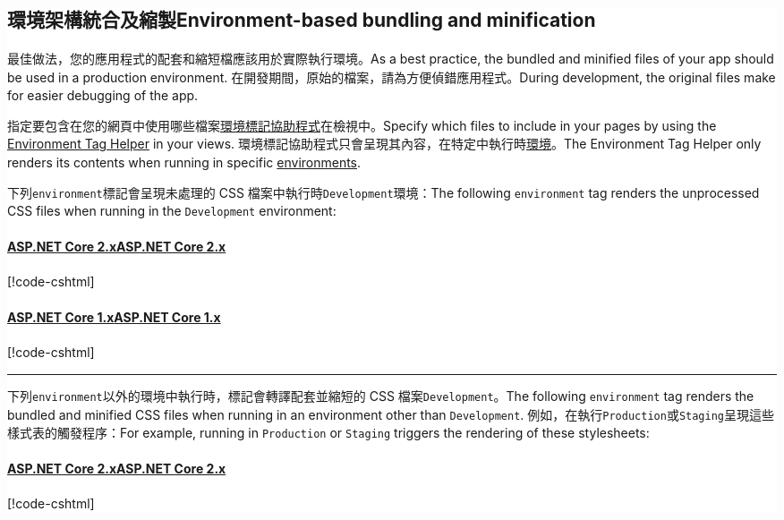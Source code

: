 ## <a name="environment-based-bundling-and-minification"></a><span data-ttu-id="798c0-216">環境架構統合及縮製</span><span class="sxs-lookup"><span data-stu-id="798c0-216">Environment-based bundling and minification</span></span>

<span data-ttu-id="798c0-217">最佳做法，您的應用程式的配套和縮短檔應該用於實際執行環境。</span><span class="sxs-lookup"><span data-stu-id="798c0-217">As a best practice, the bundled and minified files of your app should be used in a production environment.</span></span> <span data-ttu-id="798c0-218">在開發期間，原始的檔案，請為方便偵錯應用程式。</span><span class="sxs-lookup"><span data-stu-id="798c0-218">During development, the original files make for easier debugging of the app.</span></span>

<span data-ttu-id="798c0-219">指定要包含在您的網頁中使用哪些檔案[環境標記協助程式](xref:mvc/views/tag-helpers/builtin-th/environment-tag-helper)在檢視中。</span><span class="sxs-lookup"><span data-stu-id="798c0-219">Specify which files to include in your pages by using the [Environment Tag Helper](xref:mvc/views/tag-helpers/builtin-th/environment-tag-helper) in your views.</span></span> <span data-ttu-id="798c0-220">環境標記協助程式只會呈現其內容，在特定中執行時[環境](xref:fundamentals/environments)。</span><span class="sxs-lookup"><span data-stu-id="798c0-220">The Environment Tag Helper only renders its contents when running in specific [environments](xref:fundamentals/environments).</span></span>

<span data-ttu-id="798c0-221">下列`environment`標記會呈現未處理的 CSS 檔案中執行時`Development`環境：</span><span class="sxs-lookup"><span data-stu-id="798c0-221">The following `environment` tag renders the unprocessed CSS files when running in the `Development` environment:</span></span>

#### <a name="aspnet-core-2xtabaspnetcore2x"></a>[<span data-ttu-id="798c0-222">ASP.NET Core 2.x</span><span class="sxs-lookup"><span data-stu-id="798c0-222">ASP.NET Core 2.x</span></span>](#tab/aspnetcore2x/)
[!code-cshtml[](../client-side/bundling-and-minification/samples/BuildBundlerMinifierApp/Pages/_Layout.cshtml?highlight=3&range=21-24)]

#### <a name="aspnet-core-1xtabaspnetcore1x"></a>[<span data-ttu-id="798c0-223">ASP.NET Core 1.x</span><span class="sxs-lookup"><span data-stu-id="798c0-223">ASP.NET Core 1.x</span></span>](#tab/aspnetcore1x/)
[!code-cshtml[](../client-side/bundling-and-minification/samples/BuildBundlerMinifierApp/Pages/_Layout.cshtml?highlight=3&range=9-12)]

* * *
<span data-ttu-id="798c0-224">下列`environment`以外的環境中執行時，標記會轉譯配套並縮短的 CSS 檔案`Development`。</span><span class="sxs-lookup"><span data-stu-id="798c0-224">The following `environment` tag renders the bundled and minified CSS files when running in an environment other than `Development`.</span></span> <span data-ttu-id="798c0-225">例如，在執行`Production`或`Staging`呈現這些樣式表的觸發程序：</span><span class="sxs-lookup"><span data-stu-id="798c0-225">For example, running in `Production` or `Staging` triggers the rendering of these stylesheets:</span></span>

#### <a name="aspnet-core-2xtabaspnetcore2x"></a>[<span data-ttu-id="798c0-226">ASP.NET Core 2.x</span><span class="sxs-lookup"><span data-stu-id="798c0-226">ASP.NET Core 2.x</span></span>](#tab/aspnetcore2x/)
[!code-cshtml[](../client-side/bundling-and-minification/samples/BuildBundlerMinifierApp/Pages/_Layout.cshtml?highlight=5&range=25-30)]
